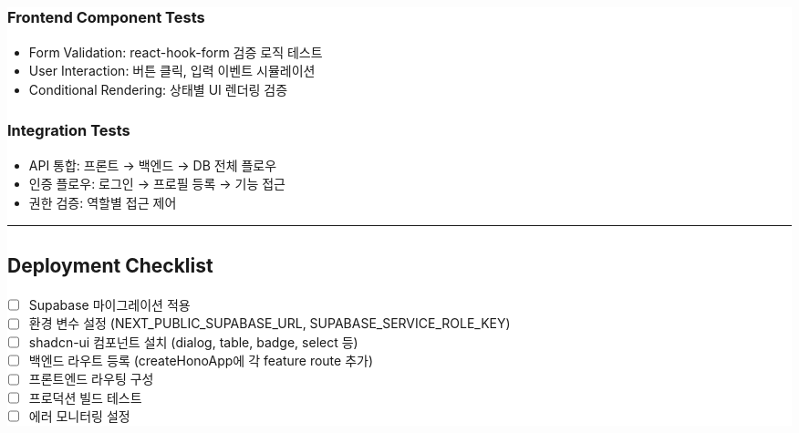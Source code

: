 ### Frontend Component Tests
- Form Validation: react-hook-form 검증 로직 테스트
- User Interaction: 버튼 클릭, 입력 이벤트 시뮬레이션
- Conditional Rendering: 상태별 UI 렌더링 검증

### Integration Tests
- API 통합: 프론트 → 백엔드 → DB 전체 플로우
- 인증 플로우: 로그인 → 프로필 등록 → 기능 접근
- 권한 검증: 역할별 접근 제어

---

## Deployment Checklist

- [ ] Supabase 마이그레이션 적용
- [ ] 환경 변수 설정 (NEXT_PUBLIC_SUPABASE_URL, SUPABASE_SERVICE_ROLE_KEY)
- [ ] shadcn-ui 컴포넌트 설치 (dialog, table, badge, select 등)
- [ ] 백엔드 라우트 등록 (createHonoApp에 각 feature route 추가)
- [ ] 프론트엔드 라우팅 구성
- [ ] 프로덕션 빌드 테스트
- [ ] 에러 모니터링 설정

